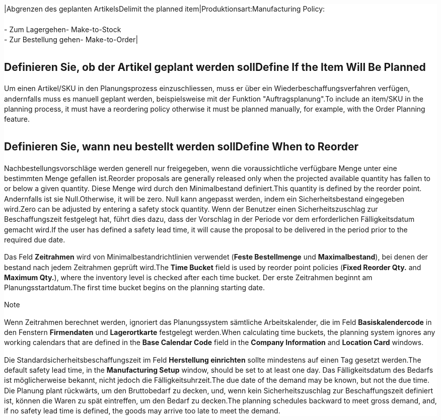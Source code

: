 |<span data-ttu-id="b75c6-130">Abgrenzen des geplanten Artikels</span><span class="sxs-lookup"><span data-stu-id="b75c6-130">Delimit the planned item</span></span>|<span data-ttu-id="b75c6-131">Produktionsart:</span><span class="sxs-lookup"><span data-stu-id="b75c6-131">Manufacturing Policy:</span></span><br /><br /> <span data-ttu-id="b75c6-132">-   Zum Lagergehen</span><span class="sxs-lookup"><span data-stu-id="b75c6-132">-   Make-to-Stock</span></span><br /><span data-ttu-id="b75c6-133">-   Zur Bestellung gehen</span><span class="sxs-lookup"><span data-stu-id="b75c6-133">-   Make-to-Order</span></span>|  

## <a name="define-if-the-item-will-be-planned"></a><span data-ttu-id="b75c6-134">Definieren Sie, ob der Artikel geplant werden soll</span><span class="sxs-lookup"><span data-stu-id="b75c6-134">Define If the Item Will Be Planned</span></span>  
<span data-ttu-id="b75c6-135">Um einen Artikel/SKU in den Planungsprozess einzuschliessen, muss er über ein Wiederbeschaffungsverfahren verfügen, andernfalls muss es manuell geplant werden, beispielsweise mit der Funktion "Auftragsplanung".</span><span class="sxs-lookup"><span data-stu-id="b75c6-135">To include an item/SKU in the planning process, it must have a reordering policy otherwise it must be planned manually, for example, with the Order Planning feature.</span></span>  

## <a name="define-when-to-reorder"></a><span data-ttu-id="b75c6-136">Definieren Sie, wann neu bestellt werden soll</span><span class="sxs-lookup"><span data-stu-id="b75c6-136">Define When to Reorder</span></span>  
<span data-ttu-id="b75c6-137">Nachbestellungsvorschläge werden generell nur freigegeben, wenn die voraussichtliche verfügbare Menge unter eine bestimmten Menge gefallen ist.</span><span class="sxs-lookup"><span data-stu-id="b75c6-137">Reorder proposals are generally released only when the projected available quantity has fallen to or below a given quantity.</span></span> <span data-ttu-id="b75c6-138">Diese Menge wird durch den Minimalbestand definiert.</span><span class="sxs-lookup"><span data-stu-id="b75c6-138">This quantity is defined by the reorder point.</span></span> <span data-ttu-id="b75c6-139">Andernfalls ist sie Null.</span><span class="sxs-lookup"><span data-stu-id="b75c6-139">Otherwise, it will be zero.</span></span> <span data-ttu-id="b75c6-140">Null kann angepasst werden, indem ein Sicherheitsbestand eingegeben wird.</span><span class="sxs-lookup"><span data-stu-id="b75c6-140">Zero can be adjusted by entering a safety stock quantity.</span></span> <span data-ttu-id="b75c6-141">Wenn der Benutzer einen Sicherheitszuschlag zur Beschaffungszeit festgelegt hat, führt dies dazu, dass der Vorschlag in der Periode vor dem erforderlichen Fälligkeitsdatum gemacht wird.</span><span class="sxs-lookup"><span data-stu-id="b75c6-141">If the user has defined a safety lead time, it will cause the proposal to be delivered in the period prior to the required due date.</span></span>  

<span data-ttu-id="b75c6-142">Das Feld **Zeitrahmen** wird von Minimalbestandrichtlinien verwendet (**Feste Bestellmenge** und **Maximalbestand**), bei denen der bestand nach jedem Zeitrahmen geprüft wird.</span><span class="sxs-lookup"><span data-stu-id="b75c6-142">The **Time Bucket** field is used by reorder point policies (**Fixed Reorder Qty.** and **Maximum Qty.**), where the inventory level is checked after each time bucket.</span></span> <span data-ttu-id="b75c6-143">Der erste Zeitrahmen beginnt am Planungsstartdatum.</span><span class="sxs-lookup"><span data-stu-id="b75c6-143">The first time bucket begins on the planning starting date.</span></span>  

> [!NOTE]  
>  <span data-ttu-id="b75c6-144">Wenn Zeitrahmen berechnet werden, ignoriert das Planungssystem sämtliche Arbeitskalender, die im Feld **Basiskalendercode** in den Fenstern **Firmendaten** und **Lagerortkarte** festgelegt werden.</span><span class="sxs-lookup"><span data-stu-id="b75c6-144">When calculating time buckets, the planning system ignores any working calendars that are defined in the **Base Calendar Code** field in the **Company Information** and **Location Card** windows.</span></span>  

<span data-ttu-id="b75c6-145">Die Standardsicherheitsbeschaffungszeit im Feld **Herstellung einrichten** sollte mindestens auf einen Tag gesetzt werden.</span><span class="sxs-lookup"><span data-stu-id="b75c6-145">The default safety lead time, in the **Manufacturing Setup** window, should be set to at least one day.</span></span> <span data-ttu-id="b75c6-146">Das Fälligkeitsdatum des Bedarfs ist möglicherweise bekannt, nicht jedoch die Fälligkeitsuhrzeit.</span><span class="sxs-lookup"><span data-stu-id="b75c6-146">The due date of the demand may be known, but not the due time.</span></span> <span data-ttu-id="b75c6-147">Die Planung plant rückwärts, um den Bruttobedarf zu decken, und, wenn kein Sicherheitszuschlag zur Beschaffungszeit definiert ist, können die Waren zu spät eintreffen, um den Bedarf zu decken.</span><span class="sxs-lookup"><span data-stu-id="b75c6-147">The planning schedules backward to meet gross demand, and, if no safety lead time is defined, the goods may arrive too late to meet the demand.</span></span>  
